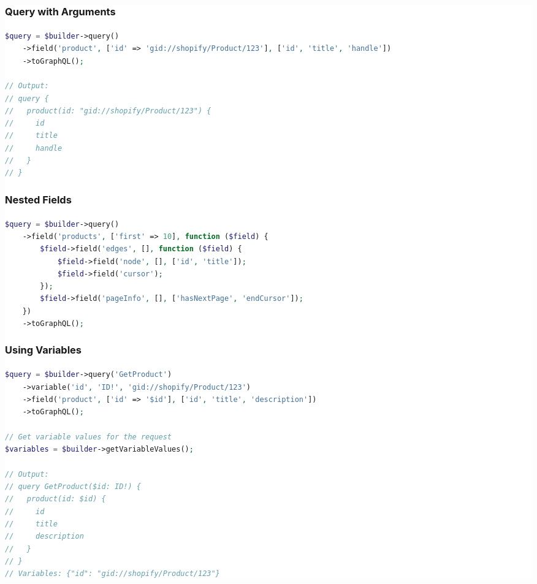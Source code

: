 ### Query with Arguments

```php
$query = $builder->query()
    ->field('product', ['id' => 'gid://shopify/Product/123'], ['id', 'title', 'handle'])
    ->toGraphQL();

// Output:
// query {
//   product(id: "gid://shopify/Product/123") {
//     id
//     title
//     handle
//   }
// }
```

### Nested Fields

```php
$query = $builder->query()
    ->field('products', ['first' => 10], function ($field) {
        $field->field('edges', [], function ($field) {
            $field->field('node', [], ['id', 'title']);
            $field->field('cursor');
        });
        $field->field('pageInfo', [], ['hasNextPage', 'endCursor']);
    })
    ->toGraphQL();
```

### Using Variables

```php
$query = $builder->query('GetProduct')
    ->variable('id', 'ID!', 'gid://shopify/Product/123')
    ->field('product', ['id' => '$id'], ['id', 'title', 'description'])
    ->toGraphQL();

// Get variable values for the request
$variables = $builder->getVariableValues();

// Output:
// query GetProduct($id: ID!) {
//   product(id: $id) {
//     id
//     title
//     description
//   }
// }
// Variables: {"id": "gid://shopify/Product/123"}
```
